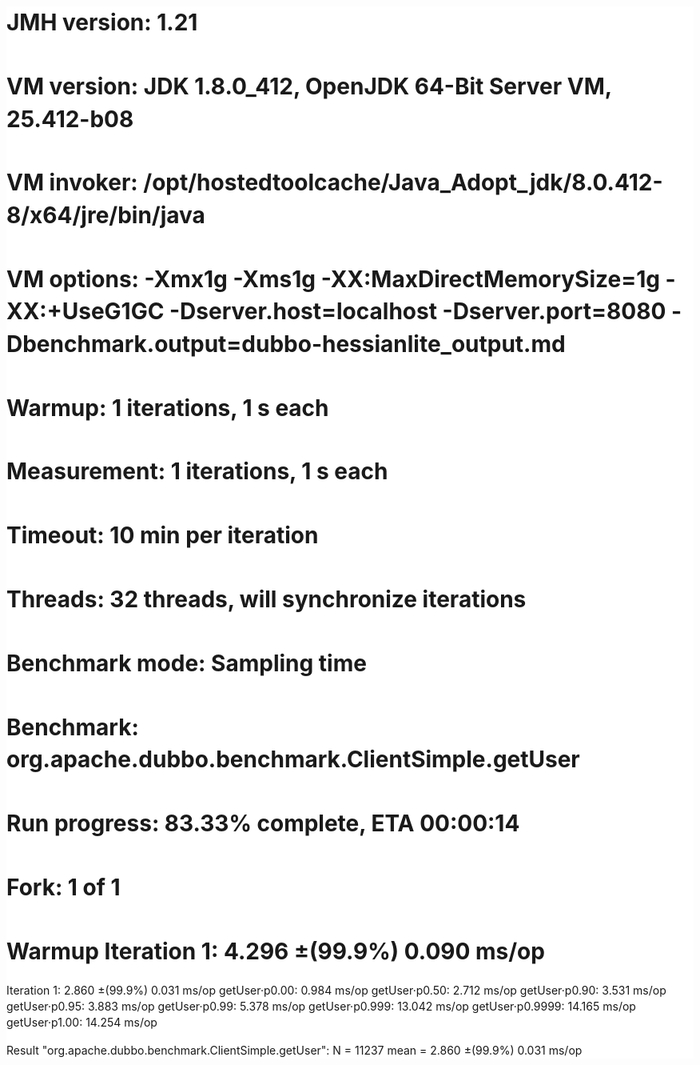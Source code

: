 # JMH version: 1.21
# VM version: JDK 1.8.0_412, OpenJDK 64-Bit Server VM, 25.412-b08
# VM invoker: /opt/hostedtoolcache/Java_Adopt_jdk/8.0.412-8/x64/jre/bin/java
# VM options: -Xmx1g -Xms1g -XX:MaxDirectMemorySize=1g -XX:+UseG1GC -Dserver.host=localhost -Dserver.port=8080 -Dbenchmark.output=dubbo-hessianlite_output.md
# Warmup: 1 iterations, 1 s each
# Measurement: 1 iterations, 1 s each
# Timeout: 10 min per iteration
# Threads: 32 threads, will synchronize iterations
# Benchmark mode: Sampling time
# Benchmark: org.apache.dubbo.benchmark.ClientSimple.getUser

# Run progress: 83.33% complete, ETA 00:00:14
# Fork: 1 of 1
# Warmup Iteration   1: 4.296 ±(99.9%) 0.090 ms/op
Iteration   1: 2.860 ±(99.9%) 0.031 ms/op
                 getUser·p0.00:   0.984 ms/op
                 getUser·p0.50:   2.712 ms/op
                 getUser·p0.90:   3.531 ms/op
                 getUser·p0.95:   3.883 ms/op
                 getUser·p0.99:   5.378 ms/op
                 getUser·p0.999:  13.042 ms/op
                 getUser·p0.9999: 14.165 ms/op
                 getUser·p1.00:   14.254 ms/op



Result "org.apache.dubbo.benchmark.ClientSimple.getUser":
  N = 11237
  mean =      2.860 ±(99.9%) 0.031 ms/op
